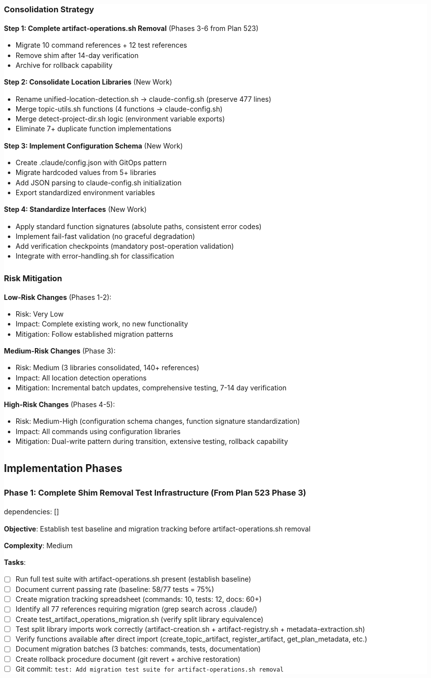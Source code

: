 ### Consolidation Strategy

**Step 1: Complete artifact-operations.sh Removal** (Phases 3-6 from Plan 523)
- Migrate 10 command references + 12 test references
- Remove shim after 14-day verification
- Archive for rollback capability

**Step 2: Consolidate Location Libraries** (New Work)
- Rename unified-location-detection.sh → claude-config.sh (preserve 477 lines)
- Merge topic-utils.sh functions (4 functions → claude-config.sh)
- Merge detect-project-dir.sh logic (environment variable exports)
- Eliminate 7+ duplicate function implementations

**Step 3: Implement Configuration Schema** (New Work)
- Create .claude/config.json with GitOps pattern
- Migrate hardcoded values from 5+ libraries
- Add JSON parsing to claude-config.sh initialization
- Export standardized environment variables

**Step 4: Standardize Interfaces** (New Work)
- Apply standard function signatures (absolute paths, consistent error codes)
- Implement fail-fast validation (no graceful degradation)
- Add verification checkpoints (mandatory post-operation validation)
- Integrate with error-handling.sh for classification

### Risk Mitigation

**Low-Risk Changes** (Phases 1-2):
- Risk: Very Low
- Impact: Complete existing work, no new functionality
- Mitigation: Follow established migration patterns

**Medium-Risk Changes** (Phase 3):
- Risk: Medium (3 libraries consolidated, 140+ references)
- Impact: All location detection operations
- Mitigation: Incremental batch updates, comprehensive testing, 7-14 day verification

**High-Risk Changes** (Phases 4-5):
- Risk: Medium-High (configuration schema changes, function signature standardization)
- Impact: All commands using configuration libraries
- Mitigation: Dual-write pattern during transition, extensive testing, rollback capability

## Implementation Phases

### Phase 1: Complete Shim Removal Test Infrastructure (From Plan 523 Phase 3)
dependencies: []

**Objective**: Establish test baseline and migration tracking before artifact-operations.sh removal

**Complexity**: Medium

**Tasks**:
- [ ] Run full test suite with artifact-operations.sh present (establish baseline)
- [ ] Document current passing rate (baseline: 58/77 tests = 75%)
- [ ] Create migration tracking spreadsheet (commands: 10, tests: 12, docs: 60+)
- [ ] Identify all 77 references requiring migration (grep search across .claude/)
- [ ] Create test_artifact_operations_migration.sh (verify split library equivalence)
- [ ] Test split library imports work correctly (artifact-creation.sh + artifact-registry.sh + metadata-extraction.sh)
- [ ] Verify functions available after direct import (create_topic_artifact, register_artifact, get_plan_metadata, etc.)
- [ ] Document migration batches (3 batches: commands, tests, documentation)
- [ ] Create rollback procedure document (git revert + archive restoration)
- [ ] Git commit: `test: Add migration test suite for artifact-operations.sh removal`
